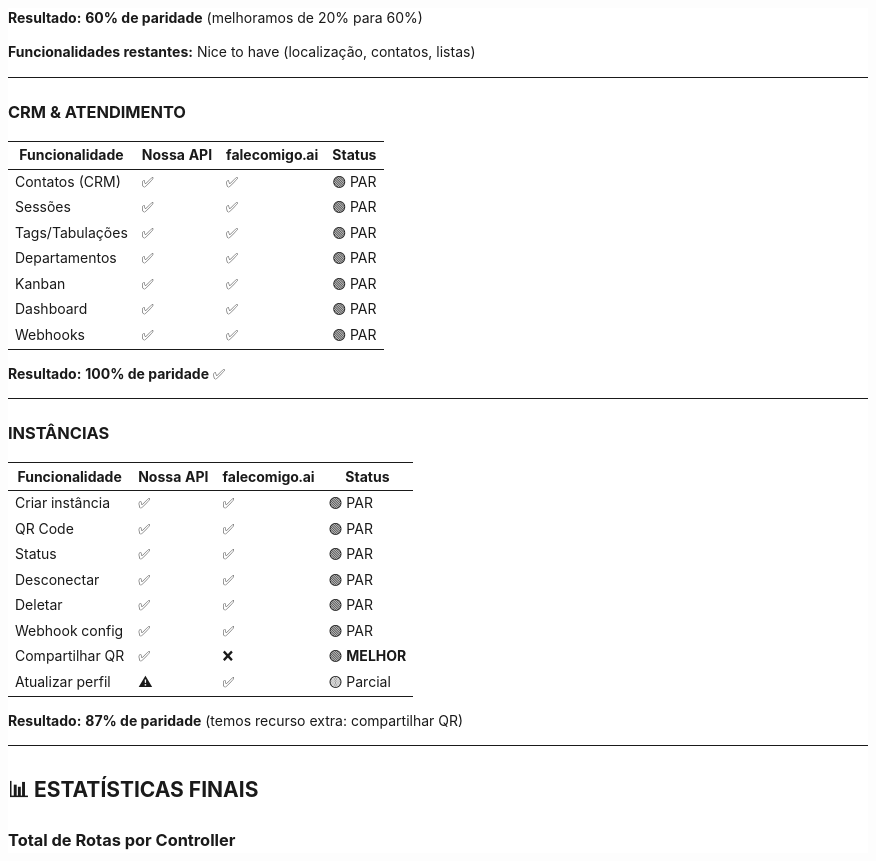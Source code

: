**Resultado:** **60% de paridade** (melhoramos de 20% para 60%)

**Funcionalidades restantes:** Nice to have (localização, contatos, listas)

---

### CRM & ATENDIMENTO

| Funcionalidade | Nossa API | falecomigo.ai | Status |
|----------------|-----------|---------------|--------|
| Contatos (CRM) | ✅ | ✅ | 🟢 PAR |
| Sessões | ✅ | ✅ | 🟢 PAR |
| Tags/Tabulações | ✅ | ✅ | 🟢 PAR |
| Departamentos | ✅ | ✅ | 🟢 PAR |
| Kanban | ✅ | ✅ | 🟢 PAR |
| Dashboard | ✅ | ✅ | 🟢 PAR |
| Webhooks | ✅ | ✅ | 🟢 PAR |

**Resultado:** **100% de paridade** ✅

---

### INSTÂNCIAS

| Funcionalidade | Nossa API | falecomigo.ai | Status |
|----------------|-----------|---------------|--------|
| Criar instância | ✅ | ✅ | 🟢 PAR |
| QR Code | ✅ | ✅ | 🟢 PAR |
| Status | ✅ | ✅ | 🟢 PAR |
| Desconectar | ✅ | ✅ | 🟢 PAR |
| Deletar | ✅ | ✅ | 🟢 PAR |
| Webhook config | ✅ | ✅ | 🟢 PAR |
| Compartilhar QR | ✅ | ❌ | 🟢 **MELHOR** |
| Atualizar perfil | ⚠️ | ✅ | 🟡 Parcial |

**Resultado:** **87% de paridade** (temos recurso extra: compartilhar QR)

---

## 📊 ESTATÍSTICAS FINAIS

### Total de Rotas por Controller
